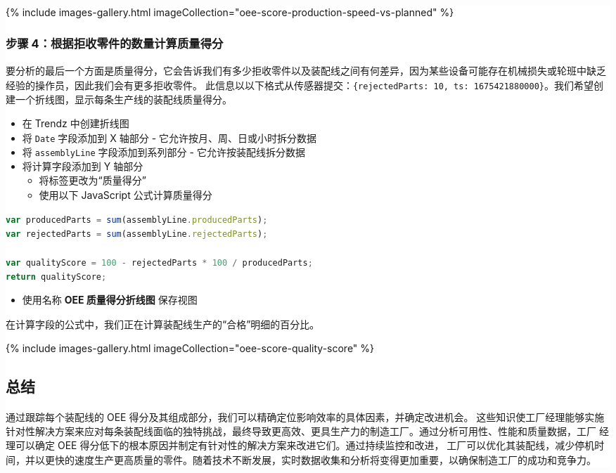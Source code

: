 {% include images-gallery.html imageCollection="oee-score-production-speed-vs-planned" %}

### 步骤 4：根据拒收零件的数量计算质量得分
要分析的最后一个方面是质量得分，它会告诉我们有多少拒收零件以及装配线之间有何差异，因为某些设备可能存在机械损失或轮班中缺乏经验的操作员，因此我们会有更多拒收零件。
此信息以以下格式从传感器提交：`{rejectedParts: 10, ts: 1675421880000}`。我们希望创建一个折线图，显示每条生产线的装配线质量得分。

* 在 Trendz 中创建折线图
* 将 `Date` 字段添加到 X 轴部分 - 它允许按月、周、日或小时拆分数据
* 将 `assemblyLine` 字段添加到系列部分 - 它允许按装配线拆分数据
* 将计算字段添加到 Y 轴部分
  * 将标签更改为“质量得分”
  * 使用以下 JavaScript 公式计算质量得分

```javascript
var producedParts = sum(assemblyLine.producedParts);
var rejectedParts = sum(assemblyLine.rejectedParts);

var qualityScore = 100 - rejectedParts * 100 / producedParts;
return qualityScore;
```

* 使用名称 **OEE 质量得分折线图** 保存视图

在计算字段的公式中，我们正在计算装配线生产的“合格”明细的百分比。

{% include images-gallery.html imageCollection="oee-score-quality-score" %}

## 总结
通过跟踪每个装配线的 OEE 得分及其组成部分，我们可以精确定位影响效率的具体因素，并确定改进机会。
这些知识使工厂经理能够实施针对性解决方案来应对每条装配线面临的独特挑战，最终导致更高效、更具生产力的制造工厂。通过分析可用性、性能和质量数据，工厂
经理可以确定 OEE 得分低下的根本原因并制定有针对性的解决方案来改进它们。通过持续监控和改进，
工厂可以优化其装配线，减少停机时间，并以更快的速度生产更高质量的零件。随着技术不断发展，实时数据收集和分析将变得更加重要，以确保制造工厂的成功和竞争力。